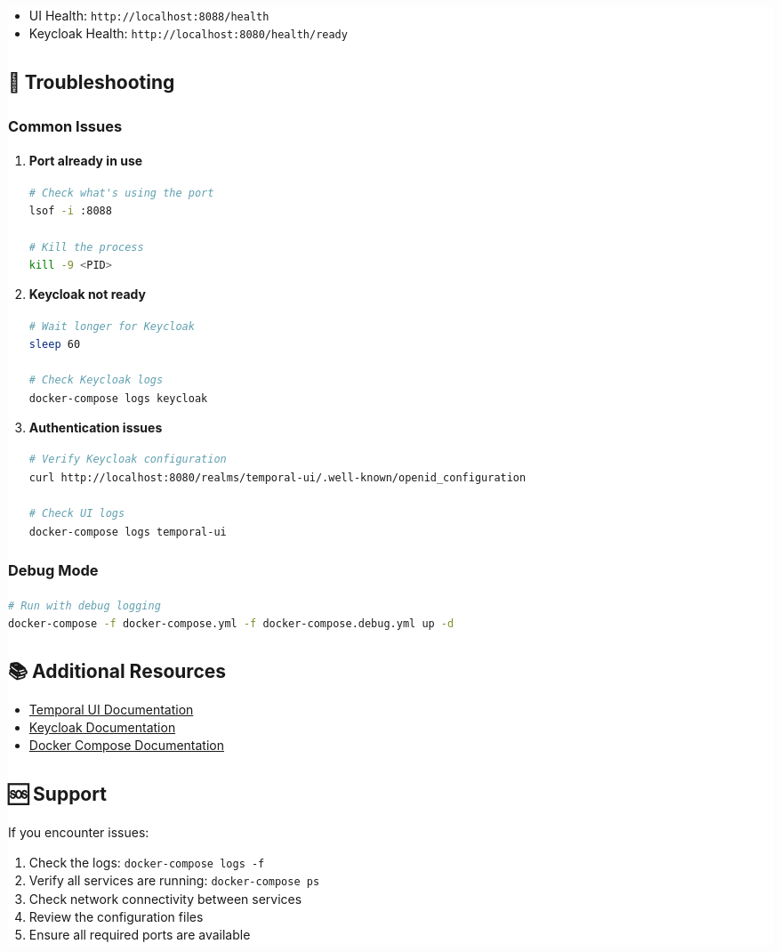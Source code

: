 - UI Health: `http://localhost:8088/health`
- Keycloak Health: `http://localhost:8080/health/ready`

## 🐛 Troubleshooting

### Common Issues

1. **Port already in use**

   ```bash
   # Check what's using the port
   lsof -i :8088

   # Kill the process
   kill -9 <PID>
   ```

2. **Keycloak not ready**

   ```bash
   # Wait longer for Keycloak
   sleep 60

   # Check Keycloak logs
   docker-compose logs keycloak
   ```

3. **Authentication issues**

   ```bash
   # Verify Keycloak configuration
   curl http://localhost:8080/realms/temporal-ui/.well-known/openid_configuration

   # Check UI logs
   docker-compose logs temporal-ui
   ```

### Debug Mode

```bash
# Run with debug logging
docker-compose -f docker-compose.yml -f docker-compose.debug.yml up -d
```

## 📚 Additional Resources

- [Temporal UI Documentation](https://docs.temporal.io/ui)
- [Keycloak Documentation](https://www.keycloak.org/documentation)
- [Docker Compose Documentation](https://docs.docker.com/compose/)

## 🆘 Support

If you encounter issues:

1. Check the logs: `docker-compose logs -f`
2. Verify all services are running: `docker-compose ps`
3. Check network connectivity between services
4. Review the configuration files
5. Ensure all required ports are available
